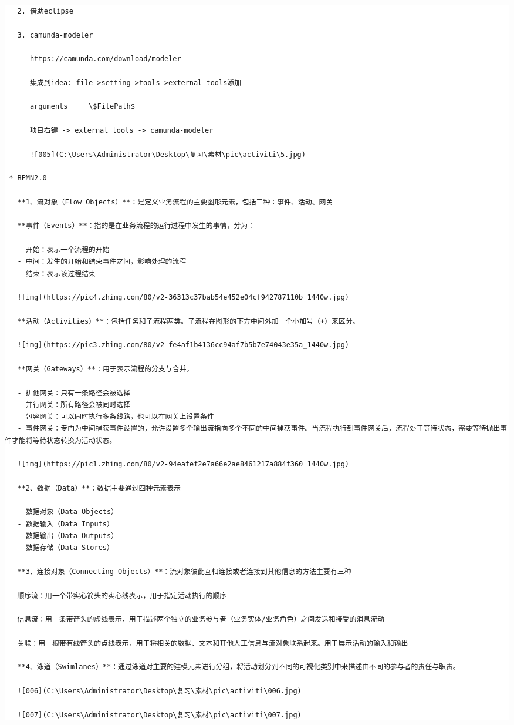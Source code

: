        2. 借助eclipse

       3. camunda-modeler

          https://camunda.com/download/modeler

          集成到idea: file->setting->tools->external tools添加

          arguments 	\$FilePath$

          项目右键 -> external tools -> camunda-modeler

          ![005](C:\Users\Administrator\Desktop\复习\素材\pic\activiti\5.jpg)

     * BPMN2.0

       **1、流对象（Flow Objects）**：是定义业务流程的主要图形元素，包括三种：事件、活动、网关

       **事件（Events）**：指的是在业务流程的运行过程中发生的事情，分为：

       - 开始：表示一个流程的开始
       - 中间：发生的开始和结束事件之间，影响处理的流程
       - 结束：表示该过程结束

       ![img](https://pic4.zhimg.com/80/v2-36313c37bab54e452e04cf942787110b_1440w.jpg)

       **活动（Activities）**：包括任务和子流程两类。子流程在图形的下方中间外加一个小加号（+）来区分。

       ![img](https://pic3.zhimg.com/80/v2-fe4af1b4136cc94af7b5b7e74043e35a_1440w.jpg)

       **网关（Gateways）**：用于表示流程的分支与合并。

       - 排他网关：只有一条路径会被选择
       - 并行网关：所有路径会被同时选择
       - 包容网关：可以同时执行多条线路，也可以在网关上设置条件
       - 事件网关：专门为中间捕获事件设置的，允许设置多个输出流指向多个不同的中间捕获事件。当流程执行到事件网关后，流程处于等待状态，需要等待抛出事件才能将等待状态转换为活动状态。

       ![img](https://pic1.zhimg.com/80/v2-94eafef2e7a66e2ae8461217a884f360_1440w.jpg)

       **2、数据（Data）**：数据主要通过四种元素表示

       - 数据对象（Data Objects）
       - 数据输入（Data Inputs）
       - 数据输出（Data Outputs）
       - 数据存储（Data Stores）

       **3、连接对象（Connecting Objects）**：流对象彼此互相连接或者连接到其他信息的方法主要有三种

       顺序流：用一个带实心箭头的实心线表示，用于指定活动执行的顺序

       信息流：用一条带箭头的虚线表示，用于描述两个独立的业务参与者（业务实体/业务角色）之间发送和接受的消息流动

       关联：用一根带有线箭头的点线表示，用于将相关的数据、文本和其他人工信息与流对象联系起来。用于展示活动的输入和输出

       **4、泳道（Swimlanes）**：通过泳道对主要的建模元素进行分组，将活动划分到不同的可视化类别中来描述由不同的参与者的责任与职责。

       ![006](C:\Users\Administrator\Desktop\复习\素材\pic\activiti\006.jpg)

       ![007](C:\Users\Administrator\Desktop\复习\素材\pic\activiti\007.jpg)
